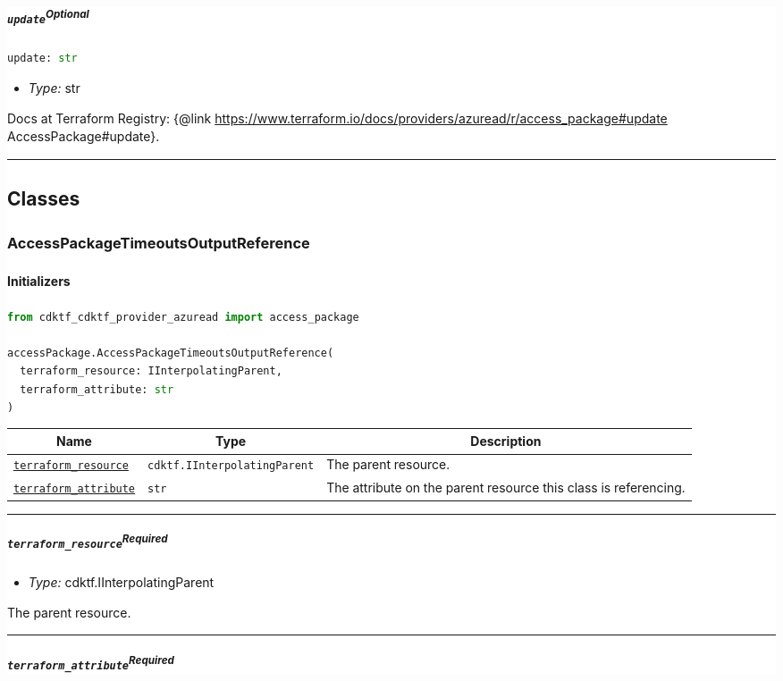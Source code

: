 ##### `update`<sup>Optional</sup> <a name="update" id="@cdktf/provider-azuread.accessPackage.AccessPackageTimeouts.property.update"></a>

```python
update: str
```

- *Type:* str

Docs at Terraform Registry: {@link https://www.terraform.io/docs/providers/azuread/r/access_package#update AccessPackage#update}.

---

## Classes <a name="Classes" id="Classes"></a>

### AccessPackageTimeoutsOutputReference <a name="AccessPackageTimeoutsOutputReference" id="@cdktf/provider-azuread.accessPackage.AccessPackageTimeoutsOutputReference"></a>

#### Initializers <a name="Initializers" id="@cdktf/provider-azuread.accessPackage.AccessPackageTimeoutsOutputReference.Initializer"></a>

```python
from cdktf_cdktf_provider_azuread import access_package

accessPackage.AccessPackageTimeoutsOutputReference(
  terraform_resource: IInterpolatingParent,
  terraform_attribute: str
)
```

| **Name** | **Type** | **Description** |
| --- | --- | --- |
| <code><a href="#@cdktf/provider-azuread.accessPackage.AccessPackageTimeoutsOutputReference.Initializer.parameter.terraformResource">terraform_resource</a></code> | <code>cdktf.IInterpolatingParent</code> | The parent resource. |
| <code><a href="#@cdktf/provider-azuread.accessPackage.AccessPackageTimeoutsOutputReference.Initializer.parameter.terraformAttribute">terraform_attribute</a></code> | <code>str</code> | The attribute on the parent resource this class is referencing. |

---

##### `terraform_resource`<sup>Required</sup> <a name="terraform_resource" id="@cdktf/provider-azuread.accessPackage.AccessPackageTimeoutsOutputReference.Initializer.parameter.terraformResource"></a>

- *Type:* cdktf.IInterpolatingParent

The parent resource.

---

##### `terraform_attribute`<sup>Required</sup> <a name="terraform_attribute" id="@cdktf/provider-azuread.accessPackage.AccessPackageTimeoutsOutputReference.Initializer.parameter.terraformAttribute"></a>
